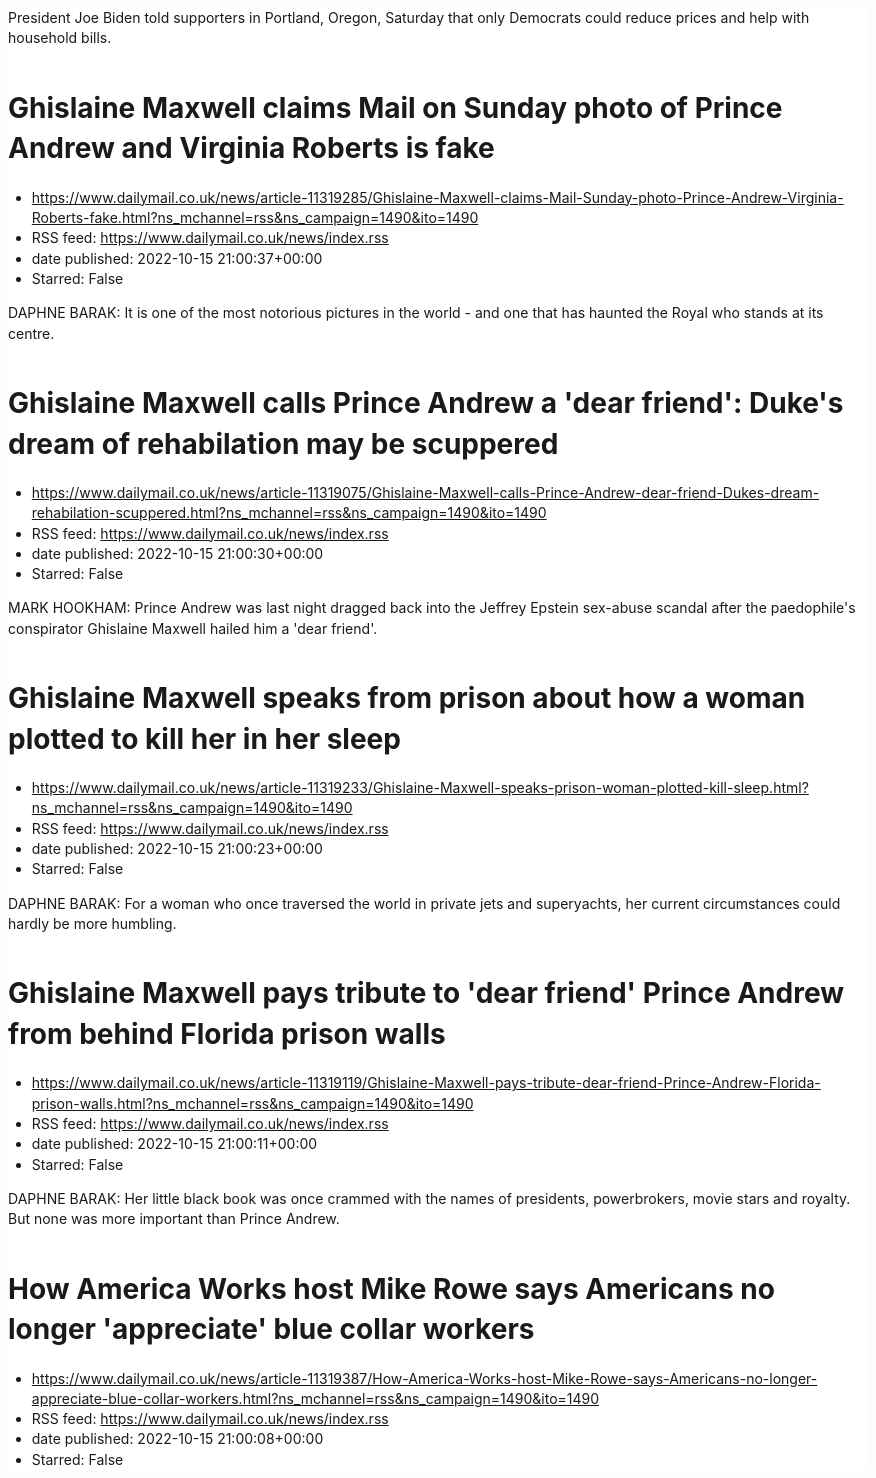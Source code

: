 President Joe Biden told supporters in Portland, Oregon, Saturday that only Democrats could reduce prices and help with household bills.

# Ghislaine Maxwell claims Mail on Sunday photo of Prince Andrew and Virginia Roberts is fake
 - https://www.dailymail.co.uk/news/article-11319285/Ghislaine-Maxwell-claims-Mail-Sunday-photo-Prince-Andrew-Virginia-Roberts-fake.html?ns_mchannel=rss&ns_campaign=1490&ito=1490
 - RSS feed: https://www.dailymail.co.uk/news/index.rss
 - date published: 2022-10-15 21:00:37+00:00
 - Starred: False

DAPHNE BARAK: It is one of the most notorious pictures in the world - and one that has haunted the Royal who stands at its centre.

# Ghislaine Maxwell calls Prince Andrew a 'dear friend': Duke's dream of rehabilation may be scuppered
 - https://www.dailymail.co.uk/news/article-11319075/Ghislaine-Maxwell-calls-Prince-Andrew-dear-friend-Dukes-dream-rehabilation-scuppered.html?ns_mchannel=rss&ns_campaign=1490&ito=1490
 - RSS feed: https://www.dailymail.co.uk/news/index.rss
 - date published: 2022-10-15 21:00:30+00:00
 - Starred: False

MARK HOOKHAM: Prince Andrew was last night dragged back into the Jeffrey Epstein sex-abuse scandal after the paedophile's conspirator Ghislaine Maxwell hailed him a 'dear friend'.

# Ghislaine Maxwell speaks from prison about how a woman plotted to kill her in her sleep
 - https://www.dailymail.co.uk/news/article-11319233/Ghislaine-Maxwell-speaks-prison-woman-plotted-kill-sleep.html?ns_mchannel=rss&ns_campaign=1490&ito=1490
 - RSS feed: https://www.dailymail.co.uk/news/index.rss
 - date published: 2022-10-15 21:00:23+00:00
 - Starred: False

DAPHNE BARAK: For a woman who once traversed the world in private jets and superyachts, her current circumstances could hardly be more humbling.

# Ghislaine Maxwell pays tribute to 'dear friend' Prince Andrew from behind Florida prison walls
 - https://www.dailymail.co.uk/news/article-11319119/Ghislaine-Maxwell-pays-tribute-dear-friend-Prince-Andrew-Florida-prison-walls.html?ns_mchannel=rss&ns_campaign=1490&ito=1490
 - RSS feed: https://www.dailymail.co.uk/news/index.rss
 - date published: 2022-10-15 21:00:11+00:00
 - Starred: False

DAPHNE BARAK: Her little black book was once crammed with the names of presidents, powerbrokers, movie stars and royalty. But none was more important than Prince Andrew.

# How America Works host Mike Rowe says Americans no longer 'appreciate' blue collar workers
 - https://www.dailymail.co.uk/news/article-11319387/How-America-Works-host-Mike-Rowe-says-Americans-no-longer-appreciate-blue-collar-workers.html?ns_mchannel=rss&ns_campaign=1490&ito=1490
 - RSS feed: https://www.dailymail.co.uk/news/index.rss
 - date published: 2022-10-15 21:00:08+00:00
 - Starred: False

